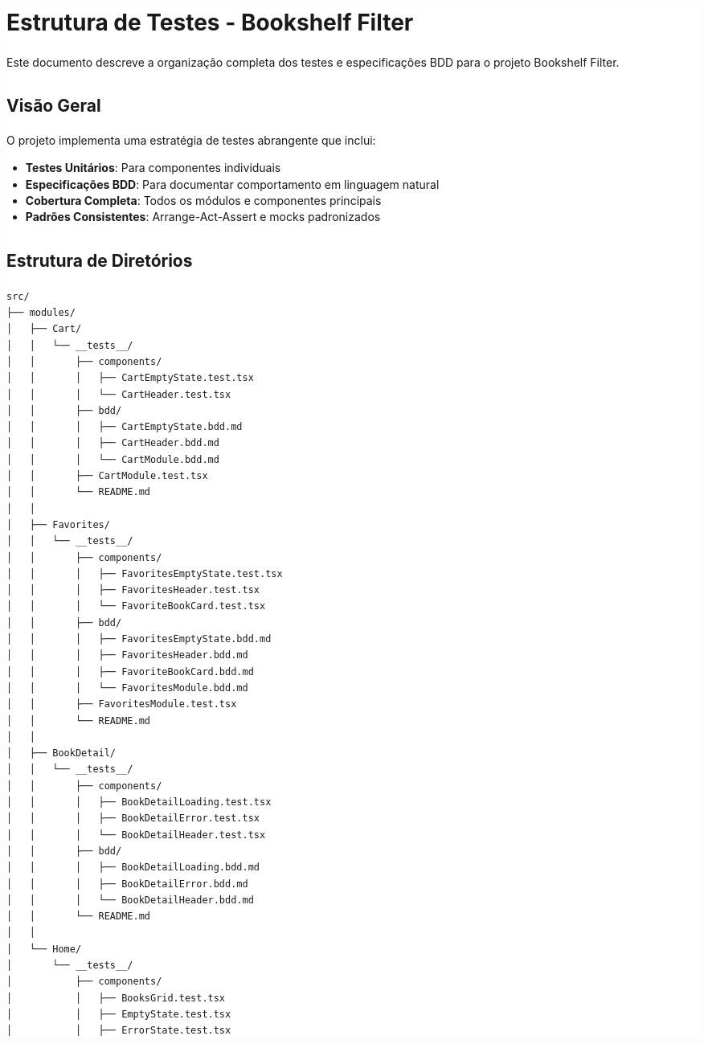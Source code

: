 # Estrutura de Testes - Bookshelf Filter

Este documento descreve a organização completa dos testes e especificações BDD para o projeto Bookshelf Filter.

## Visão Geral

O projeto implementa uma estratégia de testes abrangente que inclui:
- **Testes Unitários**: Para componentes individuais
- **Especificações BDD**: Para documentar comportamento em linguagem natural
- **Cobertura Completa**: Todos os módulos e componentes principais
- **Padrões Consistentes**: Arrange-Act-Assert e mocks padronizados

## Estrutura de Diretórios

```
src/
├── modules/
│   ├── Cart/
│   │   └── __tests__/
│   │       ├── components/
│   │       │   ├── CartEmptyState.test.tsx
│   │       │   └── CartHeader.test.tsx
│   │       ├── bdd/
│   │       │   ├── CartEmptyState.bdd.md
│   │       │   ├── CartHeader.bdd.md
│   │       │   └── CartModule.bdd.md
│   │       ├── CartModule.test.tsx
│   │       └── README.md
│   │
│   ├── Favorites/
│   │   └── __tests__/
│   │       ├── components/
│   │       │   ├── FavoritesEmptyState.test.tsx
│   │       │   ├── FavoritesHeader.test.tsx
│   │       │   └── FavoriteBookCard.test.tsx
│   │       ├── bdd/
│   │       │   ├── FavoritesEmptyState.bdd.md
│   │       │   ├── FavoritesHeader.bdd.md
│   │       │   ├── FavoriteBookCard.bdd.md
│   │       │   └── FavoritesModule.bdd.md
│   │       ├── FavoritesModule.test.tsx
│   │       └── README.md
│   │
│   ├── BookDetail/
│   │   └── __tests__/
│   │       ├── components/
│   │       │   ├── BookDetailLoading.test.tsx
│   │       │   ├── BookDetailError.test.tsx
│   │       │   └── BookDetailHeader.test.tsx
│   │       ├── bdd/
│   │       │   ├── BookDetailLoading.bdd.md
│   │       │   ├── BookDetailError.bdd.md
│   │       │   └── BookDetailHeader.bdd.md
│   │       └── README.md
│   │
│   └── Home/
│       └── __tests__/
│           ├── components/
│           │   ├── BooksGrid.test.tsx
│           │   ├── EmptyState.test.tsx
│           │   ├── ErrorState.test.tsx
```